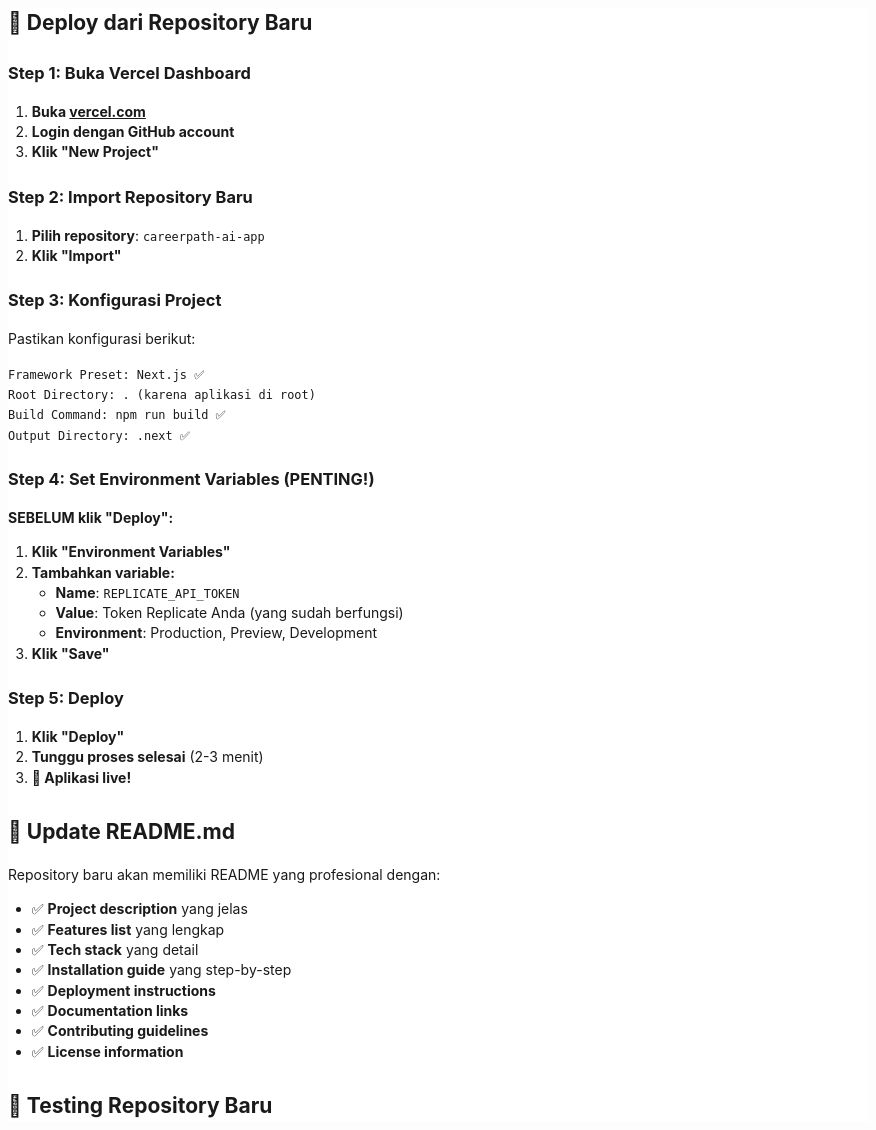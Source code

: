 ## 🚀 Deploy dari Repository Baru

### Step 1: Buka Vercel Dashboard
1. **Buka [vercel.com](https://vercel.com)**
2. **Login dengan GitHub account**
3. **Klik "New Project"**

### Step 2: Import Repository Baru
1. **Pilih repository**: `careerpath-ai-app`
2. **Klik "Import"**

### Step 3: Konfigurasi Project
Pastikan konfigurasi berikut:
```
Framework Preset: Next.js ✅
Root Directory: . (karena aplikasi di root)
Build Command: npm run build ✅
Output Directory: .next ✅
```

### Step 4: Set Environment Variables (PENTING!)
**SEBELUM klik "Deploy":**
1. **Klik "Environment Variables"**
2. **Tambahkan variable:**
   - **Name**: `REPLICATE_API_TOKEN`
   - **Value**: Token Replicate Anda (yang sudah berfungsi)
   - **Environment**: Production, Preview, Development
3. **Klik "Save"**

### Step 5: Deploy
1. **Klik "Deploy"**
2. **Tunggu proses selesai** (2-3 menit)
3. **🎉 Aplikasi live!**

## 📝 Update README.md

Repository baru akan memiliki README yang profesional dengan:

- ✅ **Project description** yang jelas
- ✅ **Features list** yang lengkap
- ✅ **Tech stack** yang detail
- ✅ **Installation guide** yang step-by-step
- ✅ **Deployment instructions**
- ✅ **Documentation links**
- ✅ **Contributing guidelines**
- ✅ **License information**

## 🧪 Testing Repository Baru
